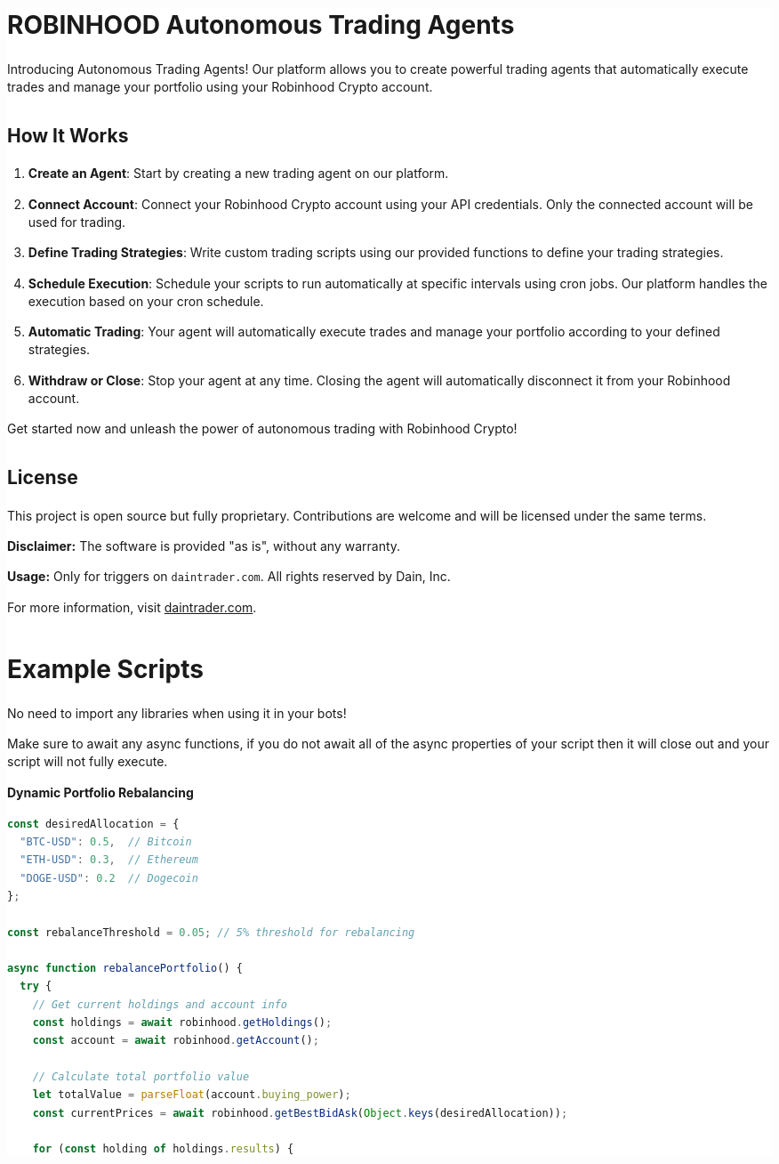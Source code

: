 # ROBINHOOD Autonomous Trading Agents

Introducing Autonomous Trading Agents! Our platform allows you to create powerful trading agents that automatically execute trades and manage your portfolio using your Robinhood Crypto account.

## How It Works

1. **Create an Agent**: Start by creating a new trading agent on our platform.

2. **Connect Account**: Connect your Robinhood Crypto account using your API credentials. Only the connected account will be used for trading.

3. **Define Trading Strategies**: Write custom trading scripts using our provided functions to define your trading strategies.

4. **Schedule Execution**: Schedule your scripts to run automatically at specific intervals using cron jobs. Our platform handles the execution based on your cron schedule.

5. **Automatic Trading**: Your agent will automatically execute trades and manage your portfolio according to your defined strategies.

6. **Withdraw or Close**: Stop your agent at any time. Closing the agent will automatically disconnect it from your Robinhood account.

Get started now and unleash the power of autonomous trading with Robinhood Crypto!

## License


This project is open source but fully proprietary. Contributions are welcome and will be licensed under the same terms.

**Disclaimer:** The software is provided "as is", without any warranty.

**Usage:** Only for triggers on `daintrader.com`. All rights reserved by Dain, Inc.

For more information, visit [daintrader.com](https://daintrader.com).


# Example Scripts

No need to import any libraries when using it in your bots!

Make sure to await any async functions, if you do not await all of the async properties of your script then it will close out and your script will not fully execute.

**Dynamic Portfolio Rebalancing**
```typescript
const desiredAllocation = {
  "BTC-USD": 0.5,  // Bitcoin
  "ETH-USD": 0.3,  // Ethereum
  "DOGE-USD": 0.2  // Dogecoin
};

const rebalanceThreshold = 0.05; // 5% threshold for rebalancing

async function rebalancePortfolio() {
  try {
    // Get current holdings and account info
    const holdings = await robinhood.getHoldings();
    const account = await robinhood.getAccount();
    
    // Calculate total portfolio value
    let totalValue = parseFloat(account.buying_power);
    const currentPrices = await robinhood.getBestBidAsk(Object.keys(desiredAllocation));
    
    for (const holding of holdings.results) {
```